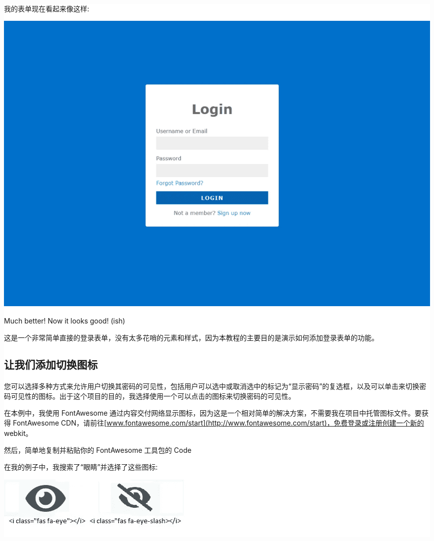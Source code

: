 我的表单现在看起来像这样:

![](img/98f8802f8c8d8b9e2fa9fcfbe8355b62.png)

Much better! Now it looks good! (ish)

这是一个非常简单直接的登录表单，没有太多花哨的元素和样式，因为本教程的主要目的是演示如何添加登录表单的功能。

## **让我们添加切换图标**

您可以选择多种方式来允许用户切换其密码的可见性，包括用户可以选中或取消选中的标记为“显示密码”的复选框，以及可以单击来切换密码可见性的图标。出于这个项目的目的，我选择使用一个可以点击的图标来切换密码的可见性。

在本例中，我使用 FontAwesome 通过内容交付网络显示图标，因为这是一个相对简单的解决方案，不需要我在项目中托管图标文件。要获得 FontAwesome CDN，请前往[www.fontawesome.com/start](http://www.fontawesome.com/start)，免费登录或注册创建一个新的 webkit。

然后，简单地复制并粘贴你的 FontAwesome 工具包的 Code 

在我的例子中，我搜索了“眼睛”并选择了这些图标:

![](img/f7b689693b3bd55deb903ae01931fe6e.png)
